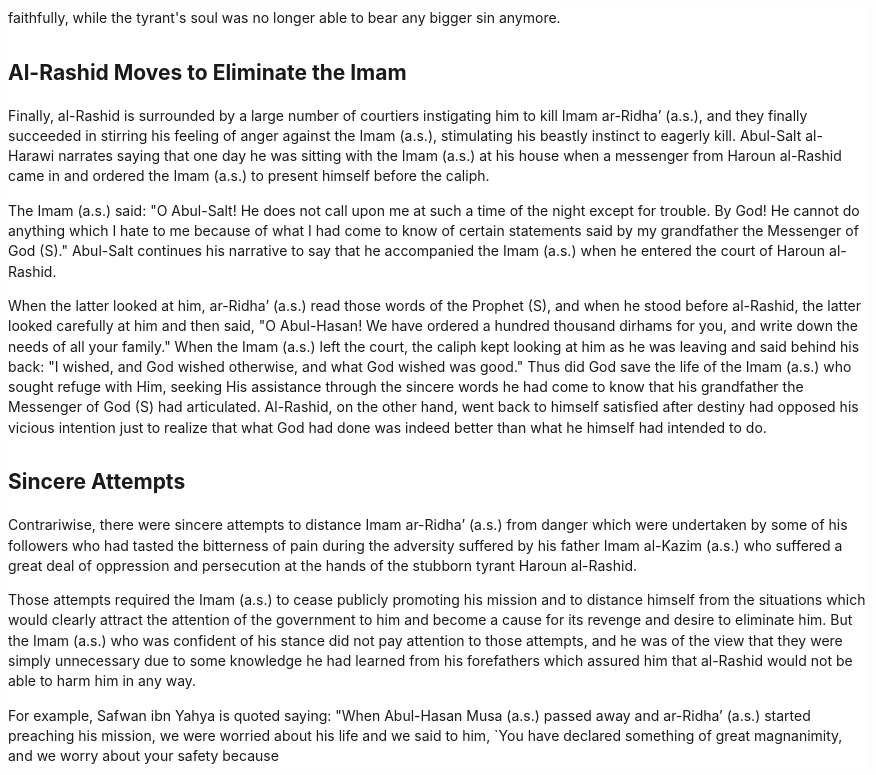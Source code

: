 faithfully, while the tyrant's soul was no longer able to bear any
bigger sin anymore.

Al-Rashid Moves to Eliminate the Imam
-------------------------------------

Finally, al-Rashid is surrounded by a large number of courtiers
instigating him to kill Imam ar-Ridha’ (a.s.), and they finally
succeeded in stirring his feeling of anger against the Imam (a.s.),
stimulating his beastly instinct to eagerly kill. Abul-Salt al-Harawi
narrates saying that one day he was sitting with the Imam (a.s.) at his
house when a messenger from Haroun al-Rashid came in and ordered the
Imam (a.s.) to present himself before the caliph.

The Imam (a.s.) said: "O Abul-Salt! He does not call upon me at such a
time of the night except for trouble. By God! He cannot do anything
which I hate to me because of what I had come to know of certain
statements said by my grandfather the Messenger of God (S)." Abul-Salt
continues his narrative to say that he accompanied the Imam (a.s.) when
he entered the court of Haroun al-Rashid.

When the latter looked at him, ar-Ridha’ (a.s.) read those words of the
Prophet (S), and when he stood before al-Rashid, the latter looked
carefully at him and then said, "O Abul-Hasan! We have ordered a hundred
thousand dirhams for you, and write down the needs of all your family."
When the Imam (a.s.) left the court, the caliph kept looking at him as
he was leaving and said behind his back: "I wished, and God wished
otherwise, and what God wished was good." Thus did God save the life of
the Imam (a.s.) who sought refuge with Him, seeking His assistance
through the sincere words he had come to know that his grandfather the
Messenger of God (S) had articulated. Al-Rashid, on the other hand, went
back to himself satisfied after destiny had opposed his vicious
intention just to realize that what God had done was indeed better than
what he himself had intended to do.

Sincere Attempts
----------------

Contrariwise, there were sincere attempts to distance Imam ar-Ridha’
(a.s.) from danger which were undertaken by some of his followers who
had tasted the bitterness of pain during the adversity suffered by his
father Imam al-Kazim (a.s.) who suffered a great deal of oppression and
persecution at the hands of the stubborn tyrant Haroun al-Rashid.

Those attempts required the Imam (a.s.) to cease publicly promoting his
mission and to distance himself from the situations which would clearly
attract the attention of the government to him and become a cause for
its revenge and desire to eliminate him. But the Imam (a.s.) who was
confident of his stance did not pay attention to those attempts, and he
was of the view that they were simply unnecessary due to some knowledge
he had learned from his forefathers which assured him that al-Rashid
would not be able to harm him in any way.

For example, Safwan ibn Yahya is quoted saying: "When Abul-Hasan Musa
(a.s.) passed away and ar-Ridha’ (a.s.) started preaching his mission,
we were worried about his life and we said to him, \`You have declared
something of great magnanimity, and we worry about your safety because
